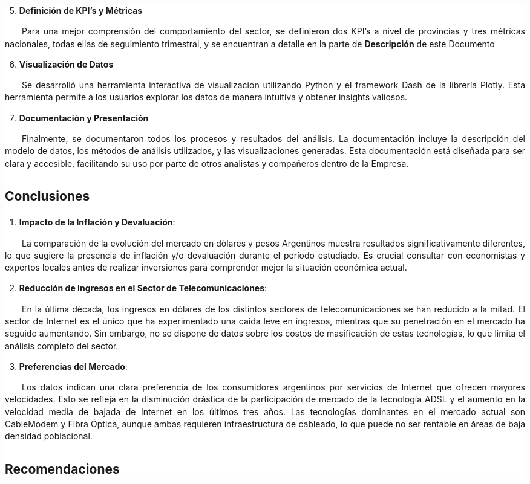 5. **Definición de KPI’s y Métricas**
<p style="text-align: justify; text-indent: 2em;">
Para una mejor comprensión del comportamiento del sector, se definieron dos KPI’s a nivel de provincias y tres métricas nacionales, todas ellas de seguimiento trimestral, y se encuentran a detalle en la parte de <b>Descripción</b> de este Documento
</p>

6. **Visualización de Datos**
<p style="text-align: justify; text-indent: 2em;">
Se desarrolló una herramienta interactiva de visualización utilizando Python y el framework Dash de la librería Plotly. Esta herramienta permite a los usuarios explorar los datos de manera intuitiva y obtener insights valiosos.
</p>

7. **Documentación y Presentación**
<p style="text-align: justify; text-indent: 2em;">
Finalmente, se documentaron todos los procesos y resultados del análisis. La documentación incluye la descripción del modelo de datos, los métodos de análisis utilizados, y las visualizaciones generadas. Esta documentación está diseñada para ser clara y accesible, facilitando su uso por parte de otros analistas y compañeros dentro de la Empresa.
</p>

## Conclusiones

1. **Impacto de la Inflación y Devaluación**:
<p style="text-align: justify; text-indent: 2em;">
La comparación de la evolución del mercado en dólares y pesos Argentinos muestra resultados significativamente diferentes, lo que sugiere la presencia de inflación y/o devaluación durante el período estudiado. Es crucial consultar con economistas y expertos locales antes de realizar inversiones para comprender mejor la situación económica actual.
</p>

2. **Reducción de Ingresos en el Sector de Telecomunicaciones**:
<p style="text-align: justify; text-indent: 2em;">
En la última década, los ingresos en dólares de los distintos sectores de telecomunicaciones se han reducido a la mitad. El sector de Internet es el único que ha experimentado una caída leve en ingresos, mientras que su penetración en el mercado ha seguido aumentando. Sin embargo, no se dispone de datos sobre los costos de masificación de estas tecnologías, lo que limita el análisis completo del sector.
</p>

3. **Preferencias del Mercado**:
<p style="text-align: justify; text-indent: 2em;">
Los datos indican una clara preferencia de los consumidores argentinos por servicios de Internet que ofrecen mayores velocidades. Esto se refleja en la disminución drástica de la participación de mercado de la tecnología ADSL y el aumento en la velocidad media de bajada de Internet en los últimos tres años. Las tecnologías dominantes en el mercado actual son CableModem y Fibra Óptica, aunque ambas requieren infraestructura de cableado, lo que puede no ser rentable en áreas de baja densidad poblacional.
</p>

## Recomendaciones
